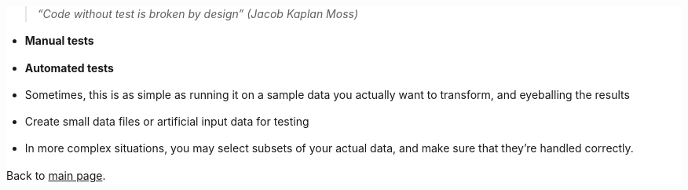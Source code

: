 >*“Code without test is broken by design” (Jacob Kaplan Moss)*

- **Manual tests**                     
-  **Automated tests**

-   Sometimes, this is as simple as running it on a sample data
you actually want to transform, and eyeballing the results

-  Create small data files or artificial input data for testing

-   In more complex situations, you may select subsets of your
actual data, and make sure that they’re handled correctly.


Back to [main page](../index.md).
